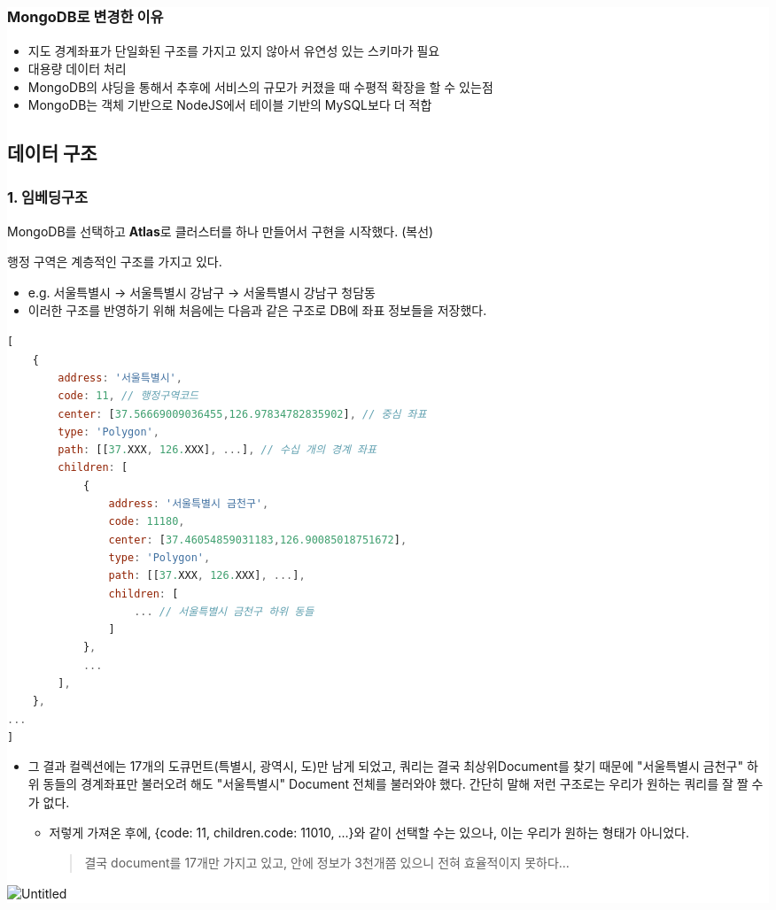### MongoDB로 변경한 이유

- 지도 경계좌표가 단일화된 구조를 가지고 있지 않아서 유연성 있는 스키마가 필요
- 대용량 데이터 처리
- MongoDB의 샤딩을 통해서 추후에 서비스의 규모가 커졌을 때 수평적 확장을 할 수 있는점
- MongoDB는 객체 기반으로 NodeJS에서 테이블 기반의 MySQL보다 더 적합

## 데이터 구조

### 1. 임베딩구조

MongoDB를 선택하고 **Atlas**로 클러스터를 하나 만들어서 구현을 시작했다. (복선)

행정 구역은 계층적인 구조를 가지고 있다. 

- e.g. 서울특별시 → 서울특별시 강남구 → 서울특별시 강남구 청담동
- 이러한 구조를 반영하기 위해 처음에는 다음과 같은 구조로 DB에 좌표 정보들을 저장했다.

```jsx
[
	{
		address: '서울특별시',
		code: 11, // 행정구역코드
		center: [37.56669009036455,126.97834782835902], // 중심 좌표
		type: 'Polygon',
		path: [[37.XXX, 126.XXX], ...], // 수십 개의 경계 좌표
		children: [
			{
				address: '서울특별시 금천구',
				code: 11180,
				center: [37.46054859031183,126.90085018751672],
				type: 'Polygon',
				path: [[37.XXX, 126.XXX], ...],
				children: [
					... // 서울특별시 금천구 하위 동들
				]
			},
			...
		],
	},
...
]
```

- 그 결과 컬렉션에는 17개의 도큐먼트(특별시, 광역시, 도)만 남게 되었고, 쿼리는 결국 최상위Document를 찾기 때문에 "서울특별시 금천구" 하위 동들의 경계좌표만 불러오려 해도 
"서울특별시" Document 전체를 불러와야 했다. 간단히 말해 저런 구조로는 우리가 원하는 쿼리를 잘 짤 수가 없다.
    - 저렇게 가져온 후에, {code: 11, children.code: 11010, ...}와 같이 선택할 수는 있으나, 이는 우리가 원하는 형태가 아니었다.
        
        > 결국 document를 17개만 가지고 있고, 안에 정보가 3천개쯤 있으니 전혀 효율적이지 못하다...
        > 

![Untitled](%E1%84%8C%E1%85%B5%E1%84%83%E1%85%A9%20%E1%84%89%E1%85%A5%E1%84%87%E1%85%B5%E1%84%89%E1%85%B3%20%E1%84%89%E1%85%A5%E1%86%BC%E1%84%82%E1%85%B3%E1%86%BC%20%E1%84%8E%E1%85%AC%E1%84%8C%E1%85%A5%E1%86%A8%E1%84%92%E1%85%AA%203af69672c9f44b2ba34e3c0ad3d0ece1/Untitled.png)
